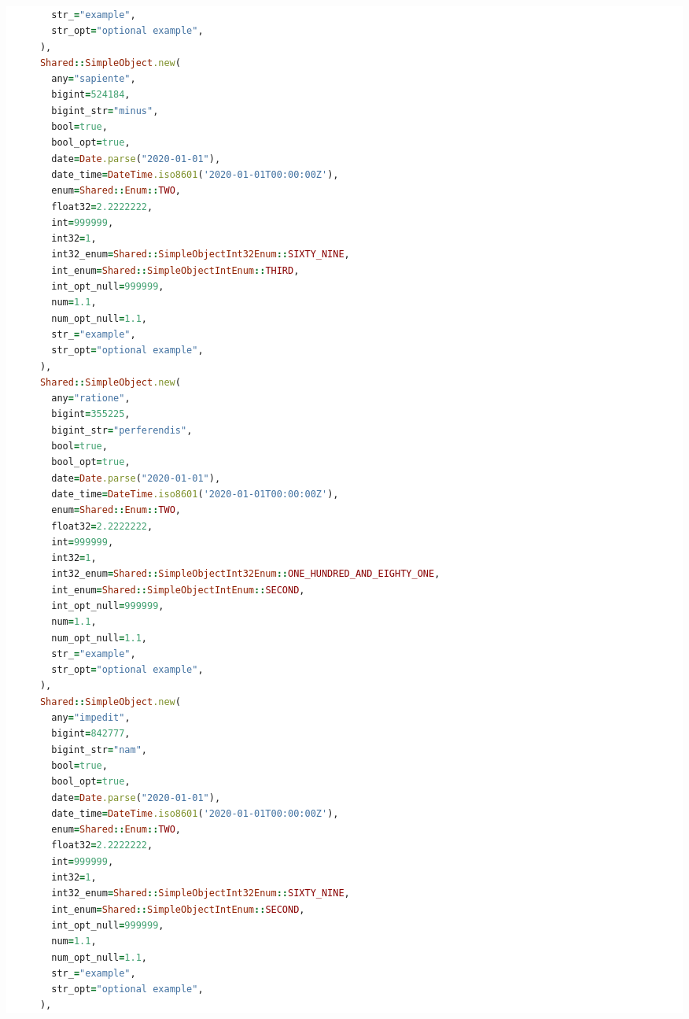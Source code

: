 ```ruby
        str_="example",
        str_opt="optional example",
      ),
      Shared::SimpleObject.new(
        any="sapiente",
        bigint=524184,
        bigint_str="minus",
        bool=true,
        bool_opt=true,
        date=Date.parse("2020-01-01"),
        date_time=DateTime.iso8601('2020-01-01T00:00:00Z'),
        enum=Shared::Enum::TWO,
        float32=2.2222222,
        int=999999,
        int32=1,
        int32_enum=Shared::SimpleObjectInt32Enum::SIXTY_NINE,
        int_enum=Shared::SimpleObjectIntEnum::THIRD,
        int_opt_null=999999,
        num=1.1,
        num_opt_null=1.1,
        str_="example",
        str_opt="optional example",
      ),
      Shared::SimpleObject.new(
        any="ratione",
        bigint=355225,
        bigint_str="perferendis",
        bool=true,
        bool_opt=true,
        date=Date.parse("2020-01-01"),
        date_time=DateTime.iso8601('2020-01-01T00:00:00Z'),
        enum=Shared::Enum::TWO,
        float32=2.2222222,
        int=999999,
        int32=1,
        int32_enum=Shared::SimpleObjectInt32Enum::ONE_HUNDRED_AND_EIGHTY_ONE,
        int_enum=Shared::SimpleObjectIntEnum::SECOND,
        int_opt_null=999999,
        num=1.1,
        num_opt_null=1.1,
        str_="example",
        str_opt="optional example",
      ),
      Shared::SimpleObject.new(
        any="impedit",
        bigint=842777,
        bigint_str="nam",
        bool=true,
        bool_opt=true,
        date=Date.parse("2020-01-01"),
        date_time=DateTime.iso8601('2020-01-01T00:00:00Z'),
        enum=Shared::Enum::TWO,
        float32=2.2222222,
        int=999999,
        int32=1,
        int32_enum=Shared::SimpleObjectInt32Enum::SIXTY_NINE,
        int_enum=Shared::SimpleObjectIntEnum::SECOND,
        int_opt_null=999999,
        num=1.1,
        num_opt_null=1.1,
        str_="example",
        str_opt="optional example",
      ),
```